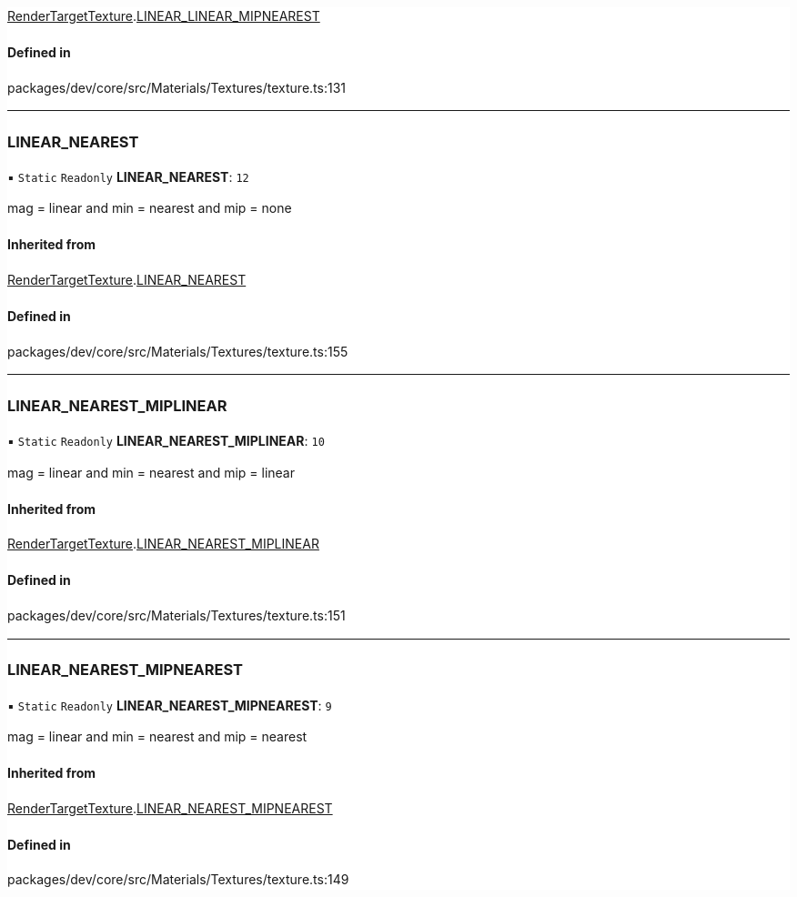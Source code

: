 [RenderTargetTexture](RenderTargetTexture.md).[LINEAR_LINEAR_MIPNEAREST](RenderTargetTexture.md#linear_linear_mipnearest)

#### Defined in

packages/dev/core/src/Materials/Textures/texture.ts:131

___

### LINEAR\_NEAREST

▪ `Static` `Readonly` **LINEAR\_NEAREST**: ``12``

mag = linear and min = nearest and mip = none

#### Inherited from

[RenderTargetTexture](RenderTargetTexture.md).[LINEAR_NEAREST](RenderTargetTexture.md#linear_nearest)

#### Defined in

packages/dev/core/src/Materials/Textures/texture.ts:155

___

### LINEAR\_NEAREST\_MIPLINEAR

▪ `Static` `Readonly` **LINEAR\_NEAREST\_MIPLINEAR**: ``10``

mag = linear and min = nearest and mip = linear

#### Inherited from

[RenderTargetTexture](RenderTargetTexture.md).[LINEAR_NEAREST_MIPLINEAR](RenderTargetTexture.md#linear_nearest_miplinear)

#### Defined in

packages/dev/core/src/Materials/Textures/texture.ts:151

___

### LINEAR\_NEAREST\_MIPNEAREST

▪ `Static` `Readonly` **LINEAR\_NEAREST\_MIPNEAREST**: ``9``

mag = linear and min = nearest and mip = nearest

#### Inherited from

[RenderTargetTexture](RenderTargetTexture.md).[LINEAR_NEAREST_MIPNEAREST](RenderTargetTexture.md#linear_nearest_mipnearest)

#### Defined in

packages/dev/core/src/Materials/Textures/texture.ts:149

